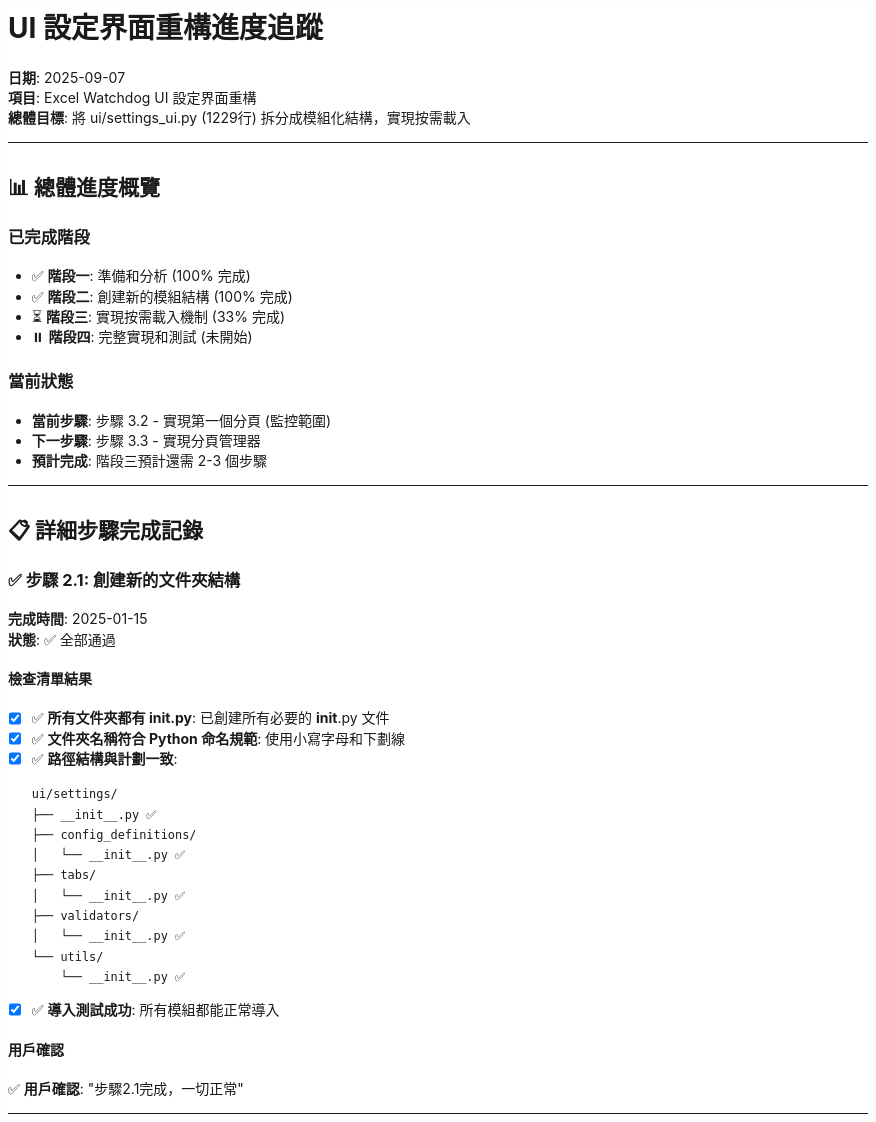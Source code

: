 # UI 設定界面重構進度追蹤
**日期**: 2025-09-07  
**項目**: Excel Watchdog UI 設定界面重構  
**總體目標**: 將 ui/settings_ui.py (1229行) 拆分成模組化結構，實現按需載入

---

## 📊 **總體進度概覽**

### **已完成階段**
- ✅ **階段一**: 準備和分析 (100% 完成)
- ✅ **階段二**: 創建新的模組結構 (100% 完成)  
- ⏳ **階段三**: 實現按需載入機制 (33% 完成)
- ⏸️ **階段四**: 完整實現和測試 (未開始)

### **當前狀態**
- **當前步驟**: 步驟 3.2 - 實現第一個分頁 (監控範圍)
- **下一步驟**: 步驟 3.3 - 實現分頁管理器
- **預計完成**: 階段三預計還需 2-3 個步驟

---

## 📋 **詳細步驟完成記錄**

### **✅ 步驟 2.1: 創建新的文件夾結構** 
**完成時間**: 2025-01-15  
**狀態**: ✅ 全部通過

#### **檢查清單結果**
- [x] ✅ **所有文件夾都有 __init__.py**: 已創建所有必要的 __init__.py 文件
- [x] ✅ **文件夾名稱符合 Python 命名規範**: 使用小寫字母和下劃線
- [x] ✅ **路徑結構與計劃一致**: 
  ```
  ui/settings/
  ├── __init__.py ✅
  ├── config_definitions/
  │   └── __init__.py ✅
  ├── tabs/
  │   └── __init__.py ✅
  ├── validators/
  │   └── __init__.py ✅
  └── utils/
      └── __init__.py ✅
  ```
- [x] ✅ **導入測試成功**: 所有模組都能正常導入

#### **用戶確認**
✅ **用戶確認**: "步驟2.1完成，一切正常"

---
